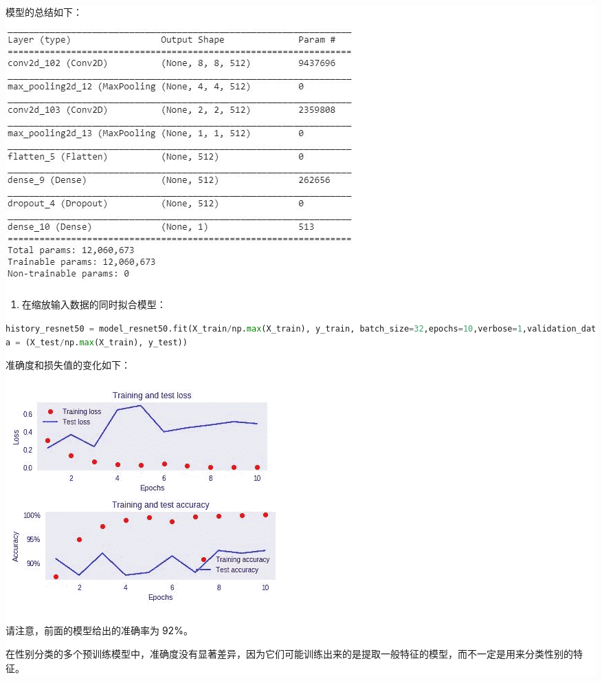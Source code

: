 模型的总结如下：

![](img/a10c5097-edd5-4d36-ac78-482437730971.png)

1.  在缩放输入数据的同时拟合模型：

```py
history_resnet50 = model_resnet50.fit(X_train/np.max(X_train), y_train, batch_size=32,epochs=10,verbose=1,validation_data = (X_test/np.max(X_train), y_test))
```

准确度和损失值的变化如下：

![](img/69d8c163-2be3-4ace-90ef-5e3bcb0fb8b6.png)

请注意，前面的模型给出的准确率为 92%。

在性别分类的多个预训练模型中，准确度没有显著差异，因为它们可能训练出来的是提取一般特征的模型，而不一定是用来分类性别的特征。
